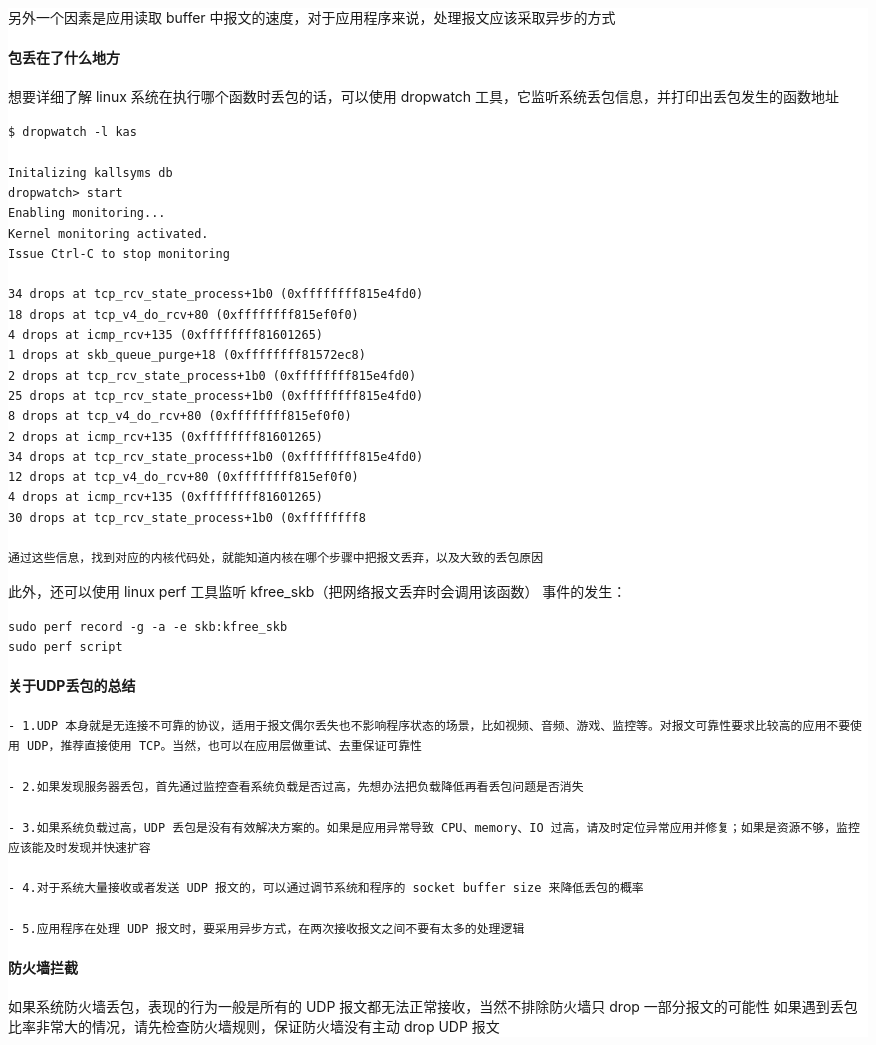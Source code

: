 另外一个因素是应用读取 buffer 中报文的速度，对于应用程序来说，处理报文应该采取异步的方式

#### 包丢在了什么地方

想要详细了解 linux 系统在执行哪个函数时丢包的话，可以使用 dropwatch 工具，它监听系统丢包信息，并打印出丢包发生的函数地址

```
$ dropwatch -l kas

Initalizing kallsyms db
dropwatch> start
Enabling monitoring...
Kernel monitoring activated.
Issue Ctrl-C to stop monitoring

34 drops at tcp_rcv_state_process+1b0 (0xffffffff815e4fd0)
18 drops at tcp_v4_do_rcv+80 (0xffffffff815ef0f0)
4 drops at icmp_rcv+135 (0xffffffff81601265)
1 drops at skb_queue_purge+18 (0xffffffff81572ec8)
2 drops at tcp_rcv_state_process+1b0 (0xffffffff815e4fd0)
25 drops at tcp_rcv_state_process+1b0 (0xffffffff815e4fd0)
8 drops at tcp_v4_do_rcv+80 (0xffffffff815ef0f0)
2 drops at icmp_rcv+135 (0xffffffff81601265)
34 drops at tcp_rcv_state_process+1b0 (0xffffffff815e4fd0)
12 drops at tcp_v4_do_rcv+80 (0xffffffff815ef0f0)
4 drops at icmp_rcv+135 (0xffffffff81601265)
30 drops at tcp_rcv_state_process+1b0 (0xffffffff8

通过这些信息，找到对应的内核代码处，就能知道内核在哪个步骤中把报文丢弃，以及大致的丢包原因
```

此外，还可以使用 linux perf 工具监听 kfree_skb（把网络报文丢弃时会调用该函数） 事件的发生：
```
sudo perf record -g -a -e skb:kfree_skb
sudo perf script
```

#### 关于UDP丢包的总结

```
- 1.UDP 本身就是无连接不可靠的协议，适用于报文偶尔丢失也不影响程序状态的场景，比如视频、音频、游戏、监控等。对报文可靠性要求比较高的应用不要使用 UDP，推荐直接使用 TCP。当然，也可以在应用层做重试、去重保证可靠性

- 2.如果发现服务器丢包，首先通过监控查看系统负载是否过高，先想办法把负载降低再看丢包问题是否消失

- 3.如果系统负载过高，UDP 丢包是没有有效解决方案的。如果是应用异常导致 CPU、memory、IO 过高，请及时定位异常应用并修复；如果是资源不够，监控应该能及时发现并快速扩容

- 4.对于系统大量接收或者发送 UDP 报文的，可以通过调节系统和程序的 socket buffer size 来降低丢包的概率

- 5.应用程序在处理 UDP 报文时，要采用异步方式，在两次接收报文之间不要有太多的处理逻辑
```

#### 防火墙拦截

如果系统防火墙丢包，表现的行为一般是所有的 UDP 报文都无法正常接收，当然不排除防火墙只 drop 一部分报文的可能性
如果遇到丢包比率非常大的情况，请先检查防火墙规则，保证防火墙没有主动 drop UDP 报文
